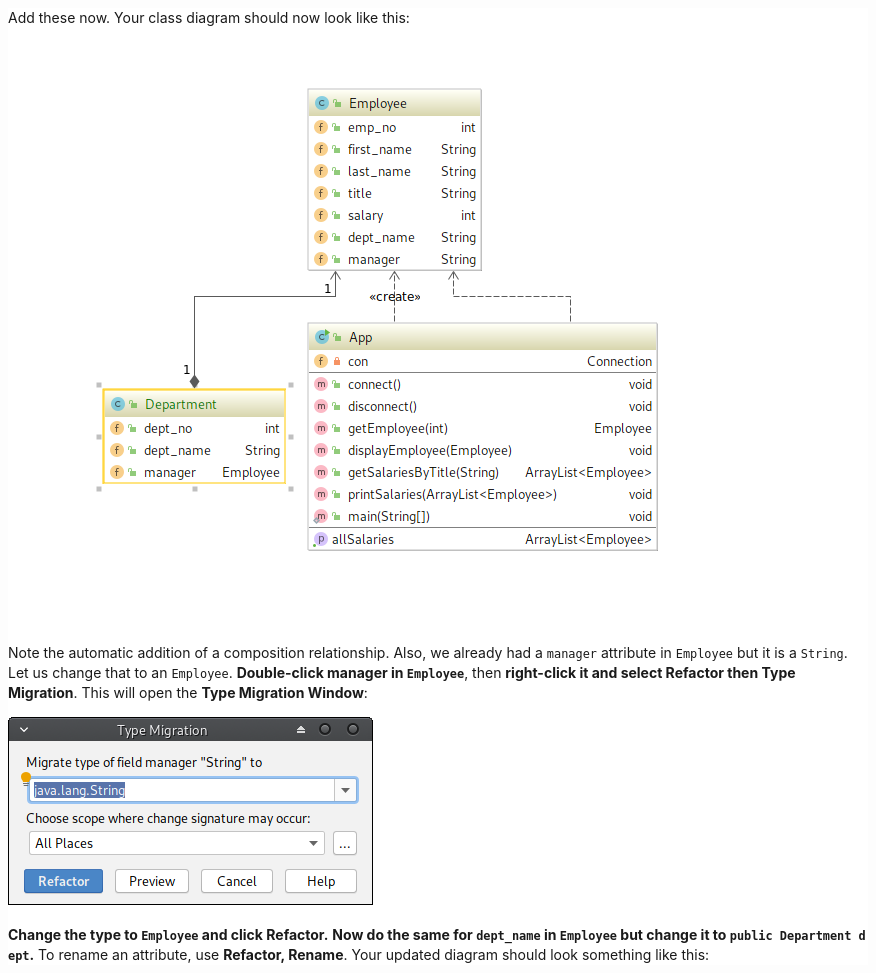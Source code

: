 Add these now.  Your class diagram should now look like this:

![Class Diagram with Department Added](img/intellij-add-dept.png)

Note the automatic addition of a composition relationship.  Also, we already had a `manager` attribute in `Employee` but it is a `String`.  Let us change that to an `Employee`.  **Double-click manager in `Employee`**, then **right-click it and select Refactor then Type Migration**.  This will open the **Type Migration Window**:

![IntelliJ Type Migration](img/intellij-type-migration.png)

**Change the type to `Employee` and click Refactor.**  **Now do the same for `dept_name` in `Employee` but change it to `public Department dept`.**  To rename an attribute, use **Refactor, Rename**.  Your updated diagram should look something like this:
